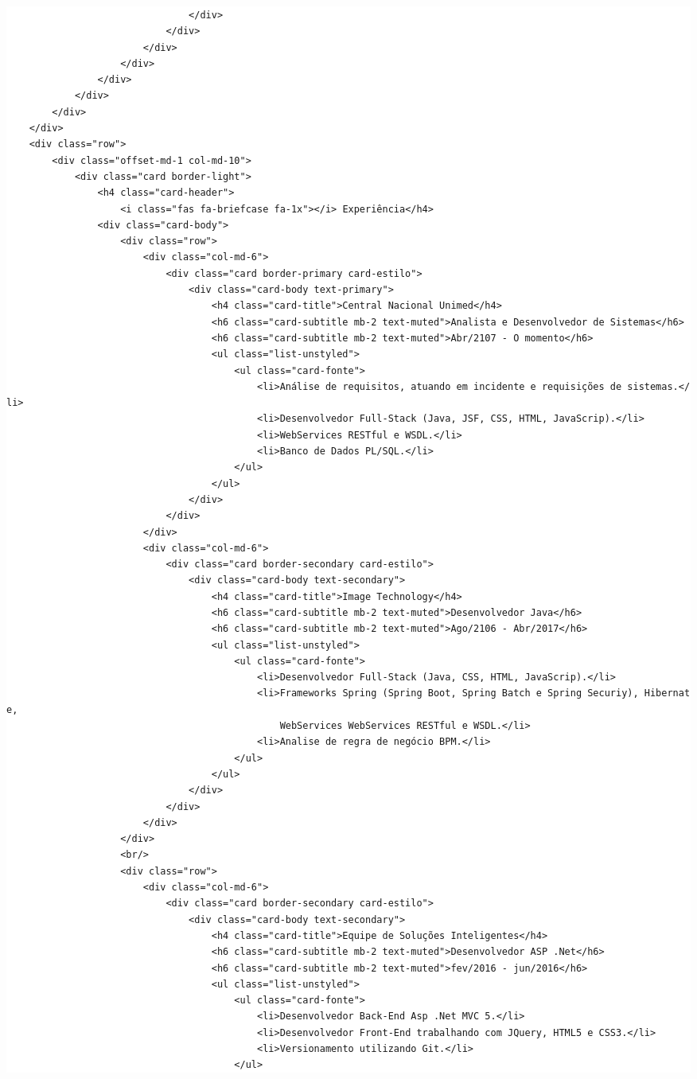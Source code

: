                                     </div>
                                </div>
                            </div>
                        </div>
                    </div>
                </div>
            </div>
        </div>
        <div class="row">
            <div class="offset-md-1 col-md-10">
                <div class="card border-light">
                    <h4 class="card-header">
                        <i class="fas fa-briefcase fa-1x"></i> Experiência</h4>
                    <div class="card-body">
                        <div class="row">
                            <div class="col-md-6">
                                <div class="card border-primary card-estilo">
                                    <div class="card-body text-primary">
                                        <h4 class="card-title">Central Nacional Unimed</h4>
                                        <h6 class="card-subtitle mb-2 text-muted">Analista e Desenvolvedor de Sistemas</h6>
                                        <h6 class="card-subtitle mb-2 text-muted">Abr/2107 - O momento</h6>
                                        <ul class="list-unstyled">
                                            <ul class="card-fonte">
                                                <li>Análise de requisitos, atuando em incidente e requisições de sistemas.</li>
                                                <li>Desenvolvedor Full-Stack (Java, JSF, CSS, HTML, JavaScrip).</li>
                                                <li>WebServices RESTful e WSDL.</li>
                                                <li>Banco de Dados PL/SQL.</li>
                                            </ul>
                                        </ul>
                                    </div>
                                </div>
                            </div>
                            <div class="col-md-6">
                                <div class="card border-secondary card-estilo">
                                    <div class="card-body text-secondary">
                                        <h4 class="card-title">Image Technology</h4>
                                        <h6 class="card-subtitle mb-2 text-muted">Desenvolvedor Java</h6>
                                        <h6 class="card-subtitle mb-2 text-muted">Ago/2106 - Abr/2017</h6>
                                        <ul class="list-unstyled">
                                            <ul class="card-fonte">
                                                <li>Desenvolvedor Full-Stack (Java, CSS, HTML, JavaScrip).</li>
                                                <li>Frameworks Spring (Spring Boot, Spring Batch e Spring Securiy), Hibernate,
                                                    WebServices WebServices RESTful e WSDL.</li>
                                                <li>Analise de regra de negócio BPM.</li>
                                            </ul>
                                        </ul>
                                    </div>
                                </div>
                            </div>
                        </div>
                        <br/>
                        <div class="row">
                            <div class="col-md-6">
                                <div class="card border-secondary card-estilo">
                                    <div class="card-body text-secondary">
                                        <h4 class="card-title">Equipe de Soluções Inteligentes</h4>
                                        <h6 class="card-subtitle mb-2 text-muted">Desenvolvedor ASP .Net</h6>
                                        <h6 class="card-subtitle mb-2 text-muted">fev/2016 - jun/2016</h6>
                                        <ul class="list-unstyled">
                                            <ul class="card-fonte">
                                                <li>Desenvolvedor Back-End Asp .Net MVC 5.</li>
                                                <li>Desenvolvedor Front-End trabalhando com JQuery, HTML5 e CSS3.</li>
                                                <li>Versionamento utilizando Git.</li>
                                            </ul>